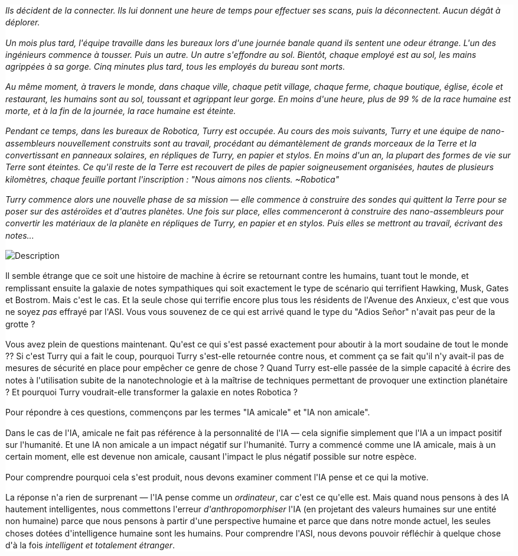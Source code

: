 _Ils décident de la connecter. Ils lui donnent une heure de temps pour effectuer ses scans, puis la déconnectent. Aucun dégât à déplorer._

_Un mois plus tard, l'équipe travaille dans les bureaux lors d'une journée banale quand ils sentent une odeur étrange. L'un des ingénieurs commence à tousser. Puis un autre. Un autre s'effondre au sol. Bientôt, chaque employé est au sol, les mains agrippées à sa gorge. Cinq minutes plus tard, tous les employés du bureau sont morts._

_Au même moment, à travers le monde, dans chaque ville, chaque petit village, chaque ferme, chaque boutique, église, école et restaurant, les humains sont au sol, toussant et agrippant leur gorge. En moins d'une heure, plus de 99 % de la race humaine est morte, et à la fin de la journée, la race humaine est éteinte._

_Pendant ce temps, dans les bureaux de Robotica, Turry est occupée. Au cours des mois suivants, Turry et une équipe de nano-assembleurs nouvellement construits sont au travail, procédant au démantèlement de grands morceaux de la Terre et la convertissant en panneaux solaires, en répliques de Turry, en papier et stylos. En moins d'un an, la plupart des formes de vie sur Terre sont éteintes. Ce qu'il reste de la Terre est recouvert de piles de papier soigneusement organisées, hautes de plusieurs kilomètres, chaque feuille portant l'inscription : "Nous aimons nos clients. ~Robotica"_

_Turry commence alors une nouvelle phase de sa mission — elle commence à construire des sondes qui quittent la Terre pour se poser sur des astéroïdes et d'autres planètes. Une fois sur place, elles commenceront à construire des nano-assembleurs pour convertir les matériaux de la planète en répliques de Turry, en papier et en stylos. Puis elles se mettront au travail, écrivant des notes..._

![Description](/wbw/part2_19_unsmiley.png)

Il semble étrange que ce soit une histoire de machine à écrire se retournant contre les humains, tuant tout le monde, et remplissant ensuite la galaxie de notes sympathiques qui soit exactement le type de scénario qui terrifient Hawking, Musk, Gates et Bostrom. Mais c'est le cas. Et la seule chose qui terrifie encore plus tous les résidents de l'Avenue des Anxieux, c'est que vous ne soyez _pas_ effrayé par l'ASI. Vous vous souvenez de ce qui est arrivé quand le type du "Adios Señor" n'avait pas peur de la grotte ?

Vous avez plein de questions maintenant. Qu'est ce qui s'est passé exactement pour aboutir à la mort soudaine de tout le monde ?? Si c'est Turry qui a fait le coup, pourquoi Turry s'est-elle retournée contre nous, et comment ça se fait qu'il n'y avait-il pas de mesures de sécurité en place pour empêcher ce genre de chose ? Quand Turry est-elle passée de la simple capacité à écrire des notes à l'utilisation subite de la nanotechnologie et à la maîtrise de techniques permettant de provoquer une extinction planétaire ? Et pourquoi Turry voudrait-elle transformer la galaxie en notes Robotica ?

Pour répondre à ces questions, commençons par les termes "IA amicale" et "IA non amicale".

Dans le cas de l'IA, amicale ne fait pas référence à la personnalité de l'IA — cela signifie simplement que l'IA a un impact positif sur l'humanité. Et une IA non amicale a un impact négatif sur l'humanité. Turry a commencé comme une IA amicale, mais à un certain moment, elle est devenue non amicale, causant l'impact le plus négatif possible sur notre espèce.

Pour comprendre pourquoi cela s'est produit, nous devons examiner comment l'IA pense et ce qui la motive.

La réponse n'a rien de surprenant — l'IA pense comme un _ordinateur_, car c'est ce qu'elle est. Mais quand nous pensons à des IA hautement intelligentes, nous commettons l'erreur _d'anthropomorphiser_ l'IA (en projetant des valeurs humaines sur une entité non humaine) parce que nous pensons à partir d'une perspective humaine et parce que dans notre monde actuel, les seules choses dotées d'intelligence humaine sont les humains. Pour comprendre l'ASI, nous devons pouvoir réfléchir à quelque chose d'à la fois _intelligent et totalement étranger_.

